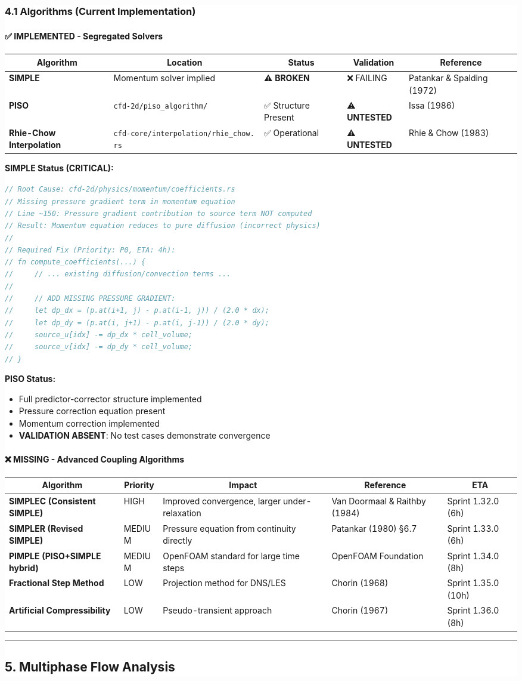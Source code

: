 ### 4.1 Algorithms (Current Implementation)

#### ✅ **IMPLEMENTED - Segregated Solvers**
| Algorithm | Location | Status | Validation | Reference |
|-----------|----------|--------|------------|-----------|
| **SIMPLE** | Momentum solver implied | ⚠️ **BROKEN** | ❌ FAILING | Patankar & Spalding (1972) |
| **PISO** | `cfd-2d/piso_algorithm/` | ✅ Structure Present | ⚠️ **UNTESTED** | Issa (1986) |
| **Rhie-Chow Interpolation** | `cfd-core/interpolation/rhie_chow.rs` | ✅ Operational | ⚠️ **UNTESTED** | Rhie & Chow (1983) |

**SIMPLE Status (CRITICAL):**
```rust
// Root Cause: cfd-2d/physics/momentum/coefficients.rs
// Missing pressure gradient term in momentum equation
// Line ~150: Pressure gradient contribution to source term NOT computed
// Result: Momentum equation reduces to pure diffusion (incorrect physics)
// 
// Required Fix (Priority: P0, ETA: 4h):
// fn compute_coefficients(...) {
//     // ... existing diffusion/convection terms ...
//     
//     // ADD MISSING PRESSURE GRADIENT:
//     let dp_dx = (p.at(i+1, j) - p.at(i-1, j)) / (2.0 * dx);
//     let dp_dy = (p.at(i, j+1) - p.at(i, j-1)) / (2.0 * dy);
//     source_u[idx] -= dp_dx * cell_volume;
//     source_v[idx] -= dp_dy * cell_volume;
// }
```

**PISO Status:**
- Full predictor-corrector structure implemented
- Pressure correction equation present
- Momentum correction implemented
- **VALIDATION ABSENT**: No test cases demonstrate convergence

#### ❌ **MISSING - Advanced Coupling Algorithms**
| Algorithm | Priority | Impact | Reference | ETA |
|-----------|----------|--------|-----------|-----|
| **SIMPLEC (Consistent SIMPLE)** | HIGH | Improved convergence, larger under-relaxation | Van Doormaal & Raithby (1984) | Sprint 1.32.0 (6h) |
| **SIMPLER (Revised SIMPLE)** | MEDIUM | Pressure equation from continuity directly | Patankar (1980) §6.7 | Sprint 1.33.0 (6h) |
| **PIMPLE (PISO+SIMPLE hybrid)** | MEDIUM | OpenFOAM standard for large time steps | OpenFOAM Foundation | Sprint 1.34.0 (8h) |
| **Fractional Step Method** | LOW | Projection method for DNS/LES | Chorin (1968) | Sprint 1.35.0 (10h) |
| **Artificial Compressibility** | LOW | Pseudo-transient approach | Chorin (1967) | Sprint 1.36.0 (8h) |

---

## 5. Multiphase Flow Analysis
